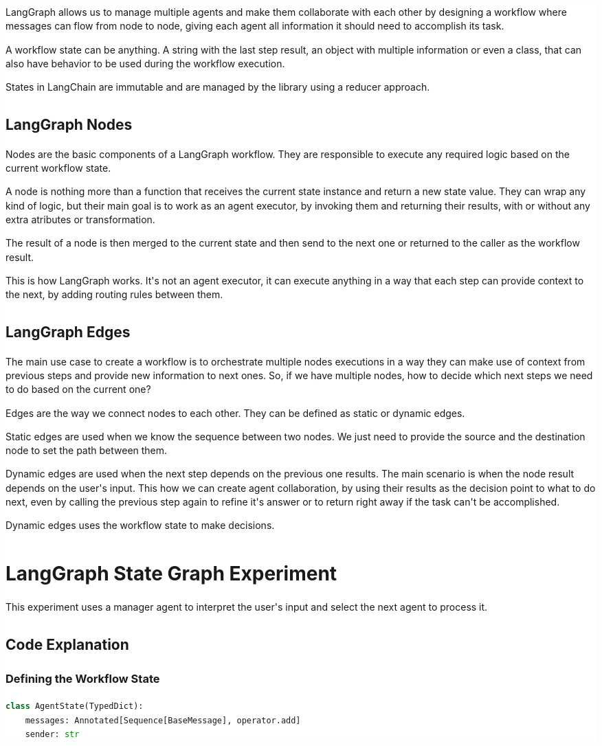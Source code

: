 LangGraph allows us to manage multiple agents and make them collaborate with each other by designing a workflow where messages can flow from node to node, giving each agent all information it should need to accomplish its task.

A workflow state can be anything. A string with the last step result, an object with multiple information or even a class, that can also have behavior to be used during the workflow execution.

States in LangChain are immutable and are managed by the library using a reducer approach.

## LangGraph Nodes

Nodes are the basic components of a LangGraph workflow. They are responsible to execute any required logic based on the current workflow state.

A node is nothing more than a function that receives the current state instance and return a new state value. They can wrap any kind of logic, but their main goal is to work as an agent executor, by invoking them and returning their results, with or without any extra atributes or transformation. 

The result of a node is then merged to the current state and then send to the next one or returned to the caller as the workflow result.

This is how LangGraph works. It's not an agent executor, it can execute anything in a way that each step can provide context to the next, by adding routing rules between them.

## LangGraph Edges

The main use case to create a workflow is to orchestrate multiple nodes executions in a way they can make use of context from previous steps and provide new information to next ones. So, if we have multiple nodes, how to decide which next steps we need to do based on the current one?

Edges are the way we connect nodes to each other. They can be defined as static or dynamic edges. 

Static edges are used when we know the sequence between two nodes. We just need to provide the source and the destination node to set the path between them.

Dynamic edges are used when the next step depends on the previous one results. The main scenario is when the node result depends on the user's input. This how we can create agent collaboration, by using their results as the decision point to what to do next, even by calling the previous step again to refine it's answer or to return right away if the task can't be accomplished.

Dynamic edges uses the workflow state to make decisions.

# LangGraph State Graph Experiment

This experiment uses a manager agent to interpret the user's input and select the next agent to process it.

## Code Explanation

### Defining the Workflow State

```python
class AgentState(TypedDict):
    messages: Annotated[Sequence[BaseMessage], operator.add]
    sender: str
```
